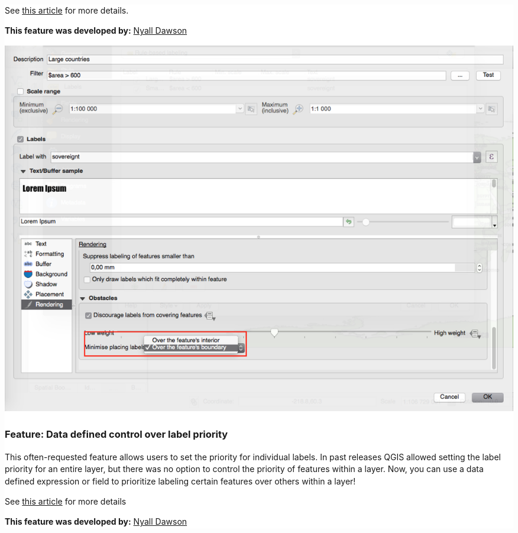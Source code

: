 See [this article](http://nyalldawson.net/2015/07/recent-labelling-improvements-in-qgis-master/) for more details.

**This feature was developed by:** [Nyall Dawson](http://nyalldawson.net/)

![image22](images/entries/e37943c654080e33219acb5e519970cf748c87bf.png)

### Feature: Data defined control over label priority

This often-requested feature allows users to set the priority for individual labels. In past releases QGIS allowed setting the label priority for an entire layer, but there was no option to control the priority of features within a layer. Now, you can use a data defined expression or field to prioritize labeling certain features over others within a layer!

See [this article](http://nyalldawson.net/2015/07/recent-labelling-improvements-in-qgis-master/) for more details

**This feature was developed by:** [Nyall Dawson](http://nyalldawson.net/)
